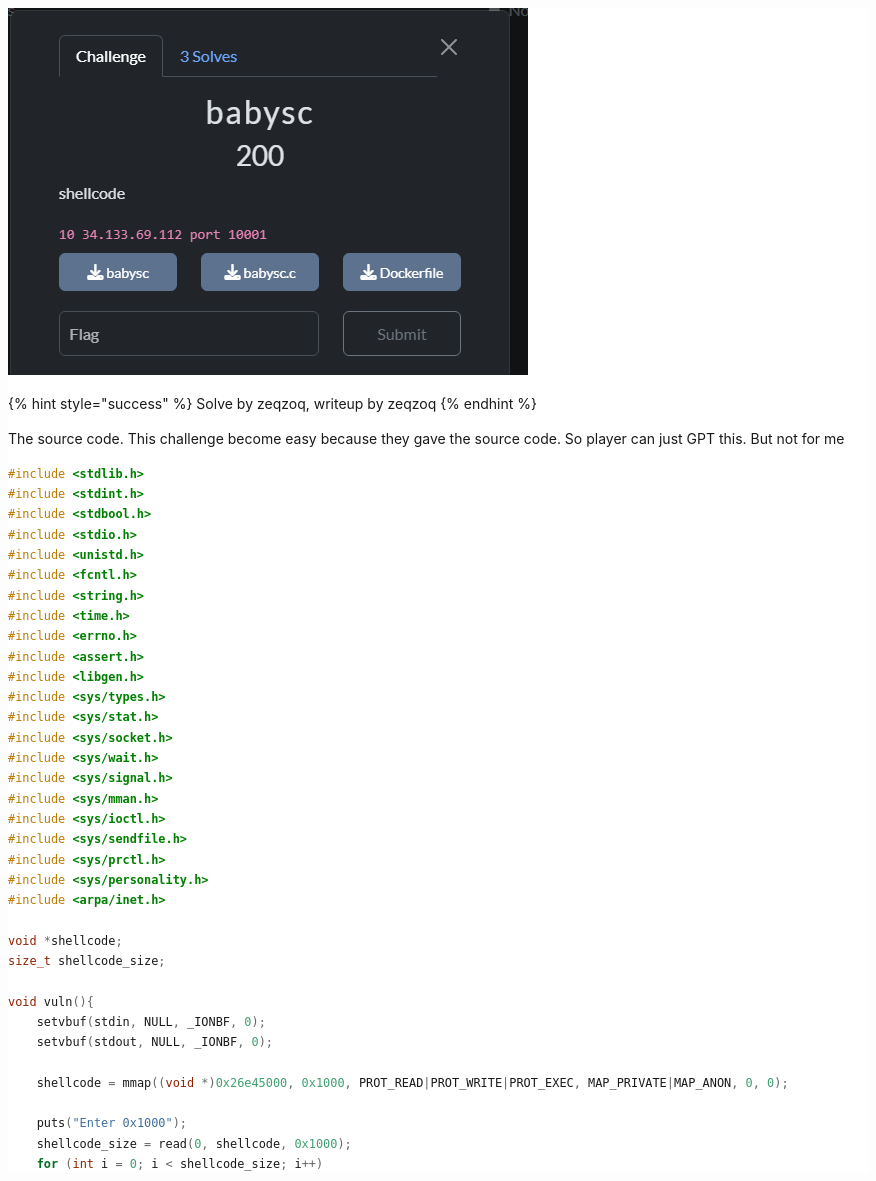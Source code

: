 ![](<../.gitbook/assets/1 (5).png>)

{% hint style="success" %}
Solve by zeqzoq, writeup by zeqzoq
{% endhint %}

The source code. This challenge become easy because they gave the source code. So player can just GPT this. But not for me&#x20;

```c
#include <stdlib.h>
#include <stdint.h>
#include <stdbool.h>
#include <stdio.h>
#include <unistd.h>
#include <fcntl.h>
#include <string.h>
#include <time.h>
#include <errno.h>
#include <assert.h>
#include <libgen.h>
#include <sys/types.h>
#include <sys/stat.h>
#include <sys/socket.h>
#include <sys/wait.h>
#include <sys/signal.h>
#include <sys/mman.h>
#include <sys/ioctl.h>
#include <sys/sendfile.h>
#include <sys/prctl.h>
#include <sys/personality.h>
#include <arpa/inet.h>

void *shellcode;
size_t shellcode_size;

void vuln(){
    setvbuf(stdin, NULL, _IONBF, 0);
    setvbuf(stdout, NULL, _IONBF, 0);

    shellcode = mmap((void *)0x26e45000, 0x1000, PROT_READ|PROT_WRITE|PROT_EXEC, MAP_PRIVATE|MAP_ANON, 0, 0);

	puts("Enter 0x1000");
	shellcode_size = read(0, shellcode, 0x1000);
    for (int i = 0; i < shellcode_size; i++)
```